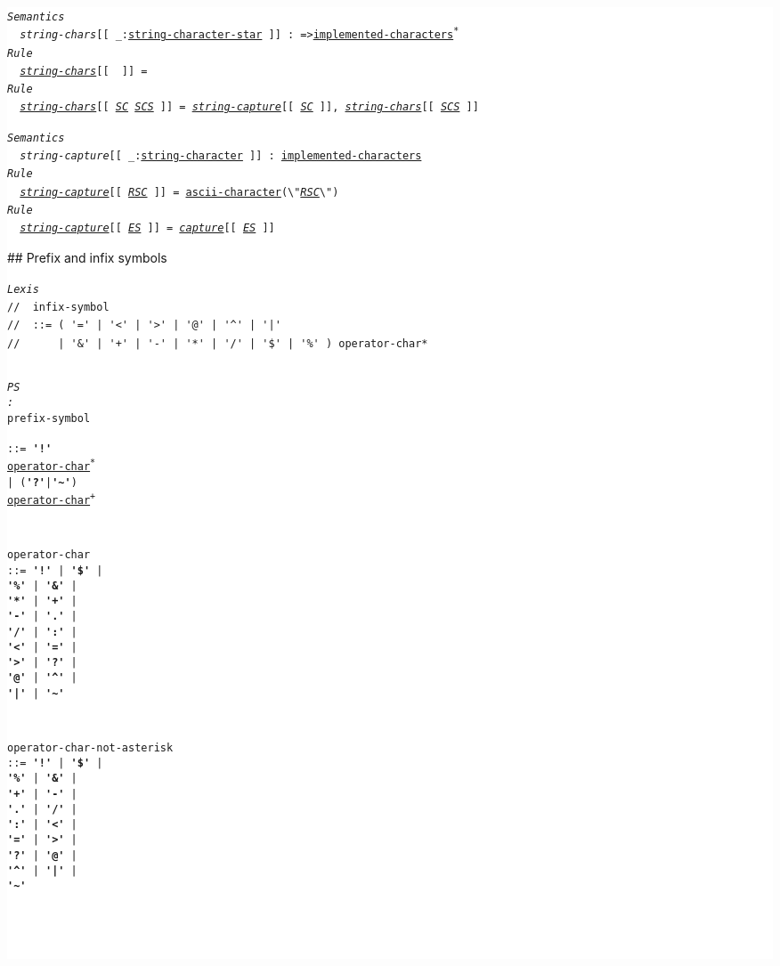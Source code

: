 <div class="highlighter-rouge"><pre class="highlight"><code><i class="keyword">Semantics</i>
  <i class="sem-name"><span id="SemanticsName_string-chars">string-chars</span></i>[[ _:<span class="syn-name"><a href="#SyntaxName_string-character-star">string-character-star</a></span> ]] : =><span class="name"><a href="../OC-L-02-Values/index.html#Name_implemented-characters">implemented-characters</a></span><sup class="sup">*</sup>
<i class="keyword">Rule</i>
  <i class="sem-name"><a href="#SemanticsName_string-chars">string-chars</a></i>[[  ]] =
<i class="keyword">Rule</i>
  <i class="sem-name"><a href="#SemanticsName_string-chars">string-chars</a></i>[[ <span id="Variable1611_SC"><i class="var"><a href="#VariableStem_SC">SC</a></i></span> <span id="Variable1616_SCS"><i class="var"><a href="#VariableStem_SCS">SCS</a></i></span> ]] = <i class="sem-name"><a href="#SemanticsName_string-capture">string-capture</a></i>[[ <a href="#Variable1611_SC"><i class="var">SC</i></a> ]], <i class="sem-name"><a href="#SemanticsName_string-chars">string-chars</a></i>[[ <a href="#Variable1616_SCS"><i class="var">SCS</i></a> ]]</code></pre></div>

<div class="highlighter-rouge"><pre class="highlight"><code><i class="keyword">Semantics</i>
  <i class="sem-name"><span id="SemanticsName_string-capture">string-capture</span></i>[[ _:<span class="syn-name"><a href="#SyntaxName_string-character">string-character</a></span> ]] : <span class="name"><a href="../OC-L-02-Values/index.html#Name_implemented-characters">implemented-characters</a></span>
<i class="keyword">Rule</i>
  <i class="sem-name"><a href="#SemanticsName_string-capture">string-capture</a></i>[[ <span id="Variable1670_RSC"><i class="var"><a href="#VariableStem_RSC">RSC</a></i></span> ]] = <span class="name"><a href="../../../../../Funcons-beta/Values/Primitive/Characters/index.html#Name_ascii-character">ascii-character</a></span>(\"<a href="#Variable1670_RSC"><i class="var">RSC</i></a>\")
<i class="keyword">Rule</i>
  <i class="sem-name"><a href="#SemanticsName_string-capture">string-capture</a></i>[[ <span id="Variable1700_ES"><i class="var"><a href="#VariableStem_ES">ES</a></i></span> ]] = <i class="sem-name"><a href="#SemanticsName_capture">capture</a></i>[[ <a href="#Variable1700_ES"><i class="var">ES</i></a> ]]</code></pre></div>
## Prefix and infix symbols

<div class="highlighter-rouge"><pre class="highlight"><code><i class="keyword">Lexis</i>
//  infix-symbol
//  ::= ( '=' | '<' | '>' | '@' | '^' | '|'
//      | '&' | '+' | '-' | '*' | '/' | '$' | '%' ) operator-char*
 
  <i class="keyword"></i><i class="var"><i class="var"><span id="VariableStem_PS">PS</span></i> :</i> <span class="syn-name"><span id="SyntaxName_prefix-symbol">prefix-symbol</span></span>	
  ::= <b class="atom">'!'</b>       <span class="syn-name"><a href="#SyntaxName_operator-char">operator-char</a></span><sup class="sup">*</sup>
 	| (<b class="atom">'?'</b>|<b class="atom">'~'</b>) <span class="syn-name"><a href="#SyntaxName_operator-char">operator-char</a></span><sup class="sup">+</sup>  
 
  <i class="keyword"></i><i class="var"></i><span class="syn-name"><span id="SyntaxName_operator-char">operator-char</span></span>
  ::= <b class="atom">'!'</b> | <b class="atom">'$'</b> | <b class="atom">'%'</b> | <b class="atom">'&'</b> | <b class="atom">'*'</b> | <b class="atom">'+'</b> | <b class="atom">'-'</b> | <b class="atom">'.'</b> | <b class="atom">'/'</b>
    | <b class="atom">':'</b> | <b class="atom">'<'</b> | <b class="atom">'='</b> | <b class="atom">'>'</b> | <b class="atom">'?'</b> | <b class="atom">'@'</b> | <b class="atom">'^'</b> | <b class="atom">'|'</b> | <b class="atom">'~'</b>

  <i class="keyword"></i><i class="var"></i><span class="syn-name"><span id="SyntaxName_operator-char-not-asterisk">operator-char-not-asterisk</span></span>
  ::= <b class="atom">'!'</b> | <b class="atom">'$'</b> | <b class="atom">'%'</b> | <b class="atom">'&'</b>       | <b class="atom">'+'</b> | <b class="atom">'-'</b> | <b class="atom">'.'</b> | <b class="atom">'/'</b>
    | <b class="atom">':'</b> | <b class="atom">'<'</b> | <b class="atom">'='</b> | <b class="atom">'>'</b> | <b class="atom">'?'</b> | <b class="atom">'@'</b> | <b class="atom">'^'</b> | <b class="atom">'|'</b> | <b class="atom">'~'</b>


[OC-L-01-Lexical-Conventions.cbs]: OC-L-01-Lexical-Conventions.cbs 
[Funcons-beta]: /CBS-beta/docs/Funcons-beta
[Unstable-Funcons-beta]: /CBS-beta/docs/Unstable-Funcons-beta
[Languages-beta]: /CBS-beta/docs/Languages-beta
[Unstable-Languages-beta]: /CBS-beta/docs/Unstable-Languages-beta
[CBS-beta]: /CBS-beta "CBS-BETA"
[PLanCompS Project]: http://plancomps.org
[CBS-beta issues...]: https://github.com/plancomps/plancomps.github.io/issues
[Suggest an improvement...]: mailto:plancomps@gmail.com?Subject=CBS-beta%20-%20comment&Body=Re%3A%20CBS-beta%20specification%20at%20OC-L/OC-L-01-Lexical-Conventions/OC-L-01-Lexical-Conventions.cbs%0A%0AComment/Query/Issue/Suggestion%3A%0A%0A%0ASignature%3A%0A 